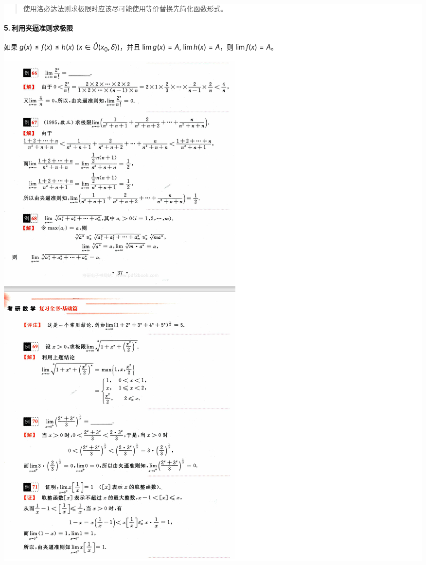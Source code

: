 > 使用洛必达法则求极限时应该尽可能使用等价替换先简化函数形式。


#### 5. 利用夹逼准则求极限

如果 $g(x) \leq f(x) \leq h(x) \ (x \in \mathring{U}(x_0, \delta))$，并且 $\lim g(x) = A, \ \lim h(x) = A$，则 $\lim f(x) = A$。

![例题](img/01/40.png)

